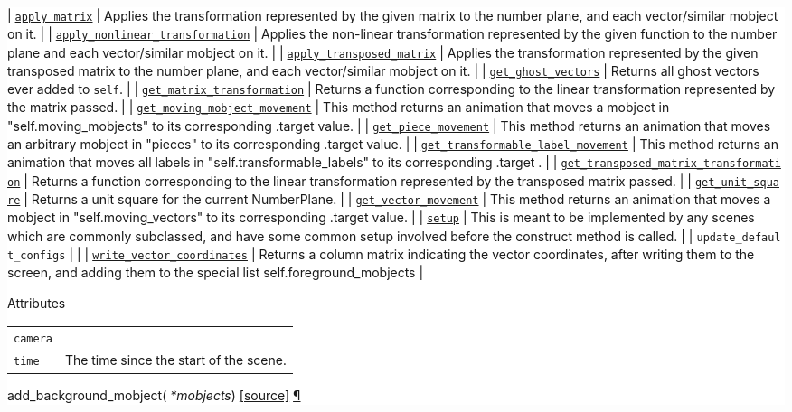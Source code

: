| [`apply_matrix`](https://docs.manim.community/en/stable/reference/manim.scene.vector_space_scene.LinearTransformationScene.html#manim.scene.vector_space_scene.LinearTransformationScene.apply_matrix "manim.scene.vector_space_scene.LinearTransformationScene.apply_matrix") | Applies the transformation represented by the given matrix to the number plane, and each vector/similar mobject on it. |
| [`apply_nonlinear_transformation`](https://docs.manim.community/en/stable/reference/manim.scene.vector_space_scene.LinearTransformationScene.html#manim.scene.vector_space_scene.LinearTransformationScene.apply_nonlinear_transformation "manim.scene.vector_space_scene.LinearTransformationScene.apply_nonlinear_transformation") | Applies the non-linear transformation represented by the given function to the number plane and each vector/similar mobject on it. |
| [`apply_transposed_matrix`](https://docs.manim.community/en/stable/reference/manim.scene.vector_space_scene.LinearTransformationScene.html#manim.scene.vector_space_scene.LinearTransformationScene.apply_transposed_matrix "manim.scene.vector_space_scene.LinearTransformationScene.apply_transposed_matrix") | Applies the transformation represented by the given transposed matrix to the number plane, and each vector/similar mobject on it. |
| [`get_ghost_vectors`](https://docs.manim.community/en/stable/reference/manim.scene.vector_space_scene.LinearTransformationScene.html#manim.scene.vector_space_scene.LinearTransformationScene.get_ghost_vectors "manim.scene.vector_space_scene.LinearTransformationScene.get_ghost_vectors") | Returns all ghost vectors ever added to `self`. |
| [`get_matrix_transformation`](https://docs.manim.community/en/stable/reference/manim.scene.vector_space_scene.LinearTransformationScene.html#manim.scene.vector_space_scene.LinearTransformationScene.get_matrix_transformation "manim.scene.vector_space_scene.LinearTransformationScene.get_matrix_transformation") | Returns a function corresponding to the linear transformation represented by the matrix passed. |
| [`get_moving_mobject_movement`](https://docs.manim.community/en/stable/reference/manim.scene.vector_space_scene.LinearTransformationScene.html#manim.scene.vector_space_scene.LinearTransformationScene.get_moving_mobject_movement "manim.scene.vector_space_scene.LinearTransformationScene.get_moving_mobject_movement") | This method returns an animation that moves a mobject in "self.moving\_mobjects" to its corresponding .target value. |
| [`get_piece_movement`](https://docs.manim.community/en/stable/reference/manim.scene.vector_space_scene.LinearTransformationScene.html#manim.scene.vector_space_scene.LinearTransformationScene.get_piece_movement "manim.scene.vector_space_scene.LinearTransformationScene.get_piece_movement") | This method returns an animation that moves an arbitrary mobject in "pieces" to its corresponding .target value. |
| [`get_transformable_label_movement`](https://docs.manim.community/en/stable/reference/manim.scene.vector_space_scene.LinearTransformationScene.html#manim.scene.vector_space_scene.LinearTransformationScene.get_transformable_label_movement "manim.scene.vector_space_scene.LinearTransformationScene.get_transformable_label_movement") | This method returns an animation that moves all labels in "self.transformable\_labels" to its corresponding .target . |
| [`get_transposed_matrix_transformation`](https://docs.manim.community/en/stable/reference/manim.scene.vector_space_scene.LinearTransformationScene.html#manim.scene.vector_space_scene.LinearTransformationScene.get_transposed_matrix_transformation "manim.scene.vector_space_scene.LinearTransformationScene.get_transposed_matrix_transformation") | Returns a function corresponding to the linear transformation represented by the transposed matrix passed. |
| [`get_unit_square`](https://docs.manim.community/en/stable/reference/manim.scene.vector_space_scene.LinearTransformationScene.html#manim.scene.vector_space_scene.LinearTransformationScene.get_unit_square "manim.scene.vector_space_scene.LinearTransformationScene.get_unit_square") | Returns a unit square for the current NumberPlane. |
| [`get_vector_movement`](https://docs.manim.community/en/stable/reference/manim.scene.vector_space_scene.LinearTransformationScene.html#manim.scene.vector_space_scene.LinearTransformationScene.get_vector_movement "manim.scene.vector_space_scene.LinearTransformationScene.get_vector_movement") | This method returns an animation that moves a mobject in "self.moving\_vectors" to its corresponding .target value. |
| [`setup`](https://docs.manim.community/en/stable/reference/manim.scene.vector_space_scene.LinearTransformationScene.html#manim.scene.vector_space_scene.LinearTransformationScene.setup "manim.scene.vector_space_scene.LinearTransformationScene.setup") | This is meant to be implemented by any scenes which are commonly subclassed, and have some common setup involved before the construct method is called. |
| `update_default_configs` |  |
| [`write_vector_coordinates`](https://docs.manim.community/en/stable/reference/manim.scene.vector_space_scene.LinearTransformationScene.html#manim.scene.vector_space_scene.LinearTransformationScene.write_vector_coordinates "manim.scene.vector_space_scene.LinearTransformationScene.write_vector_coordinates") | Returns a column matrix indicating the vector coordinates, after writing them to the screen, and adding them to the special list self.foreground\_mobjects |

Attributes

|     |     |
| --- | --- |
| `camera` |  |
| `time` | The time since the start of the scene. |

add\_background\_mobject( _\*mobjects_) [\[source\]](https://docs.manim.community/en/stable/_modules/manim/scene/vector_space_scene.html#LinearTransformationScene.add_background_mobject) [¶](https://docs.manim.community/en/stable/reference/manim.scene.vector_space_scene.LinearTransformationScene.html#manim.scene.vector_space_scene.LinearTransformationScene.add_background_mobject "Link to this definition")
